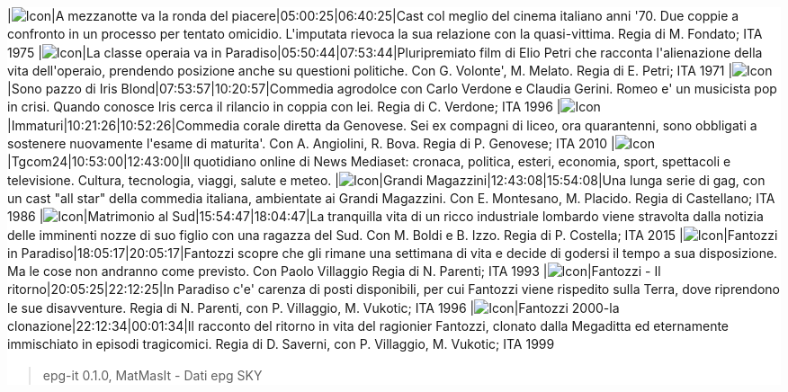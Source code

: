 |![Icon](https://guidatv.sky.it/uuid/4dede17f-5ec5-4591-8a65-52cef1ecd066/cover?md5ChecksumParam=54cb1e693b4c59f7834a4f2e3bd82245)|A mezzanotte va la ronda del piacere|05:00:25|06:40:25|Cast col meglio del cinema italiano anni &#039;70. Due coppie a confronto in un processo per tentato omicidio. L&#039;imputata rievoca la sua relazione con la quasi-vittima. Regia di M. Fondato; ITA 1975
|![Icon](https://guidatv.sky.it/uuid/7704d22b-006d-4225-b080-183afe4235a6/cover?md5ChecksumParam=41569bed2894d899cd9e1c0297a79c5f)|La classe operaia va in Paradiso|05:50:44|07:53:44|Pluripremiato film di Elio Petri che racconta l&#039;alienazione della vita dell&#039;operaio, prendendo posizione anche su questioni politiche. Con G. Volonte&#039;, M. Melato. Regia di E. Petri; ITA 1971
|![Icon](https://guidatv.sky.it/uuid/cfe17e34-890f-4b42-ad84-658395aeccbb/cover?md5ChecksumParam=27987c8eb499136b87e976cd31711d28)|Sono pazzo di Iris Blond|07:53:57|10:20:57|Commedia agrodolce con Carlo Verdone e Claudia Gerini. Romeo e&#039; un musicista pop in crisi. Quando conosce Iris cerca il rilancio in coppia con lei. Regia di C. Verdone; ITA 1996
|![Icon](https://guidatv.sky.it/uuid/1750a168-e6e0-4bfb-bf6c-92cb2bbe8af5/cover?md5ChecksumParam=7c3016e89533e2cfc039c5c76182c0f9)|Immaturi|10:21:26|10:52:26|Commedia corale diretta da Genovese. Sei ex compagni di liceo, ora quarantenni, sono obbligati a sostenere nuovamente l&#039;esame di maturita&#039;. Con A. Angiolini, R. Bova. Regia di P. Genovese; ITA 2010
|![Icon](https://guidatv.sky.it/uuid/Cinema_Cover_MjZPAdieb.png)|Tgcom24|10:53:00|12:43:00|Il quotidiano online di News Mediaset: cronaca, politica, esteri, economia, sport, spettacoli e televisione. Cultura, tecnologia, viaggi, salute e meteo.
|![Icon](https://guidatv.sky.it/uuid/85b86a61-2b7d-4e32-bbe3-9ccaa2ff01f2/cover?md5ChecksumParam=1d470f4c5a11b6cb90787536000e369f)|Grandi Magazzini|12:43:08|15:54:08|Una lunga serie di gag, con un cast &quot;all star&quot; della commedia italiana, ambientate ai Grandi Magazzini. Con E. Montesano, M. Placido. Regia di Castellano; ITA 1986
|![Icon](https://guidatv.sky.it/uuid/374498b6-849b-4e26-94b5-001e11bcb117/cover?md5ChecksumParam=1a990249093888d5c9a3797fd9d6ec30)|Matrimonio al Sud|15:54:47|18:04:47|La tranquilla vita di un ricco industriale lombardo viene stravolta dalla notizia delle imminenti nozze di suo figlio con una ragazza del Sud. Con M. Boldi e B. Izzo. Regia di P. Costella; ITA 2015
|![Icon](https://guidatv.sky.it/uuid/b3a5b7a1-86ce-4acc-a113-a95130416b1b/cover?md5ChecksumParam=80ce8f25a31c9563749acbdfb05ec744)|Fantozzi in Paradiso|18:05:17|20:05:17|Fantozzi scopre che gli rimane una settimana di vita e decide di godersi il tempo a sua disposizione. Ma le cose non andranno come previsto. Con Paolo Villaggio Regia di N. Parenti; ITA 1993
|![Icon](https://guidatv.sky.it/uuid/0bf398c0-29f9-46fb-9049-e252cfaf24d3/cover?md5ChecksumParam=6dd0d31a3f8cbf3bf64db73d8f21fc98)|Fantozzi - Il ritorno|20:05:25|22:12:25|In Paradiso c&#039;e&#039; carenza di posti disponibili, per cui Fantozzi viene rispedito sulla Terra, dove riprendono le sue disavventure. Regia di N. Parenti, con P. Villaggio, M. Vukotic; ITA 1996
|![Icon](https://guidatv.sky.it/uuid/6eae320e-c03b-4d8c-a4fe-b66618d03268/cover?md5ChecksumParam=354bae36ab7397ee9cf5594f6fb303dc)|Fantozzi 2000-la clonazione|22:12:34|00:01:34|Il racconto del ritorno in vita del ragionier Fantozzi, clonato dalla Megaditta ed eternamente immischiato in episodi tragicomici. Regia di D. Saverni, con P. Villaggio, M. Vukotic; ITA 1999



 > epg-it 0.1.0, MatMasIt - Dati epg SKY